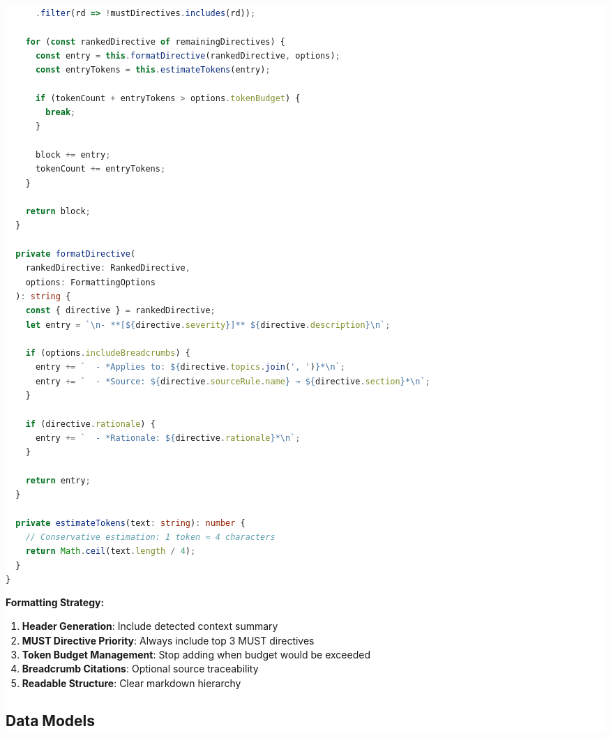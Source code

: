 ```typescript
      .filter(rd => !mustDirectives.includes(rd));
    
    for (const rankedDirective of remainingDirectives) {
      const entry = this.formatDirective(rankedDirective, options);
      const entryTokens = this.estimateTokens(entry);
      
      if (tokenCount + entryTokens > options.tokenBudget) {
        break;
      }
      
      block += entry;
      tokenCount += entryTokens;
    }
    
    return block;
  }
  
  private formatDirective(
    rankedDirective: RankedDirective, 
    options: FormattingOptions
  ): string {
    const { directive } = rankedDirective;
    let entry = `\n- **[${directive.severity}]** ${directive.description}\n`;
    
    if (options.includeBreadcrumbs) {
      entry += `  - *Applies to: ${directive.topics.join(', ')}*\n`;
      entry += `  - *Source: ${directive.sourceRule.name} → ${directive.section}*\n`;
    }
    
    if (directive.rationale) {
      entry += `  - *Rationale: ${directive.rationale}*\n`;
    }
    
    return entry;
  }
  
  private estimateTokens(text: string): number {
    // Conservative estimation: 1 token ≈ 4 characters
    return Math.ceil(text.length / 4);
  }
}
```

**Formatting Strategy:**
1. **Header Generation**: Include detected context summary
2. **MUST Directive Priority**: Always include top 3 MUST directives
3. **Token Budget Management**: Stop adding when budget would be exceeded
4. **Breadcrumb Citations**: Optional source traceability
5. **Readable Structure**: Clear markdown hierarchy

## Data Models
